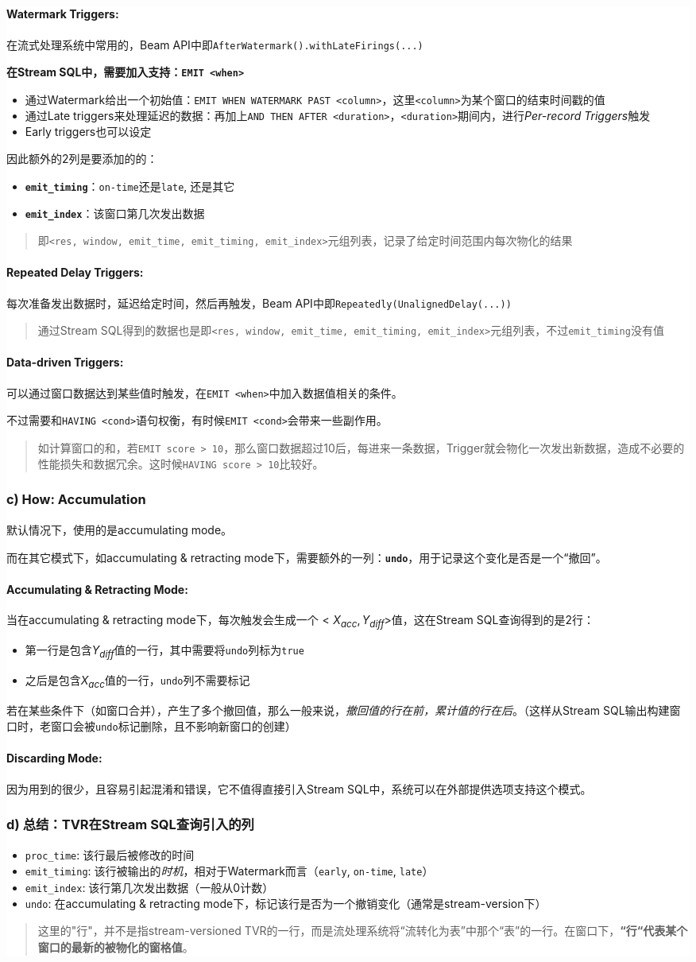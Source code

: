 #### **Watermark Triggers**: 

在流式处理系统中常用的，Beam API中即`AfterWatermark().withLateFirings(...)`

**在Stream SQL中，需要加入支持：`EMIT <when>`**

- 通过Watermark给出一个初始值：`EMIT WHEN WATERMARK PAST <column>`，这里`<column>`为某个窗口的结束时间戳的值
- 通过Late triggers来处理延迟的数据：再加上`AND THEN AFTER <duration>`，`<duration>`期间内，进行*Per-record Triggers*触发
- Early triggers也可以设定

因此额外的2列是要添加的的：

- **`emit_timing`**：`on-time`还是`late`, 还是其它

- **`emit_index`**：该窗口第几次发出数据

> 即`<res, window, emit_time, emit_timing, emit_index>`元组列表，记录了给定时间范围内每次物化的结果

#### **Repeated Delay Triggers**:

每次准备发出数据时，延迟给定时间，然后再触发，Beam API中即`Repeatedly(UnalignedDelay(...))`

> 通过Stream SQL得到的数据也是即`<res, window, emit_time, emit_timing, emit_index>`元组列表，不过`emit_timing`没有值

#### **Data-driven Triggers**: 

可以通过窗口数据达到某些值时触发，在`EMIT <when>`中加入数据值相关的条件。

不过需要和`HAVING <cond>`语句权衡，有时候`EMIT <cond>`会带来一些副作用。

> 如计算窗口的和，若`EMIT score > 10`，那么窗口数据超过10后，每进来一条数据，Trigger就会物化一次发出新数据，造成不必要的性能损失和数据冗余。这时候`HAVING score > 10`比较好。

### c) How: Accumulation

默认情况下，使用的是accumulating mode。

而在其它模式下，如accumulating & retracting mode下，需要额外的一列：**`undo`**，用于记录这个变化是否是一个“撤回”。

#### **Accumulating & Retracting Mode**:

当在accumulating & retracting mode下，每次触发会生成一个$<X_{acc}, Y_{diff}>$值，这在Stream SQL查询得到的是2行：

- 第一行是包含$Y_{diff}$值的一行，其中需要将`undo`列标为`true`

- 之后是包含$X_{acc}$值的一行，`undo`列不需要标记

若在某些条件下（如窗口合并），产生了多个撤回值，那么一般来说，*撤回值的行在前，累计值的行在后*。（这样从Stream SQL输出构建窗口时，老窗口会被`undo`标记删除，且不影响新窗口的创建）

#### **Discarding Mode**: 

因为用到的很少，且容易引起混淆和错误，它不值得直接引入Stream SQL中，系统可以在外部提供选项支持这个模式。

### d) 总结：TVR在Stream SQL查询引入的列

- `proc_time`: 该行最后被修改的时间
- `emit_timing`: 该行被输出的*时机*，相对于Watermark而言（`early`, `on-time`, `late`）
- `emit_index`: 该行第几次发出数据（一般从0计数）
- `undo`: 在accumulating & retracting mode下，标记该行是否为一个撤销变化（通常是stream-version下）

> 这里的"行"，并不是指stream-versioned TVR的一行，而是流处理系统将“流转化为表”中那个“表”的一行。在窗口下，**“行“代表某个窗口的最新的被物化的窗格值**。

